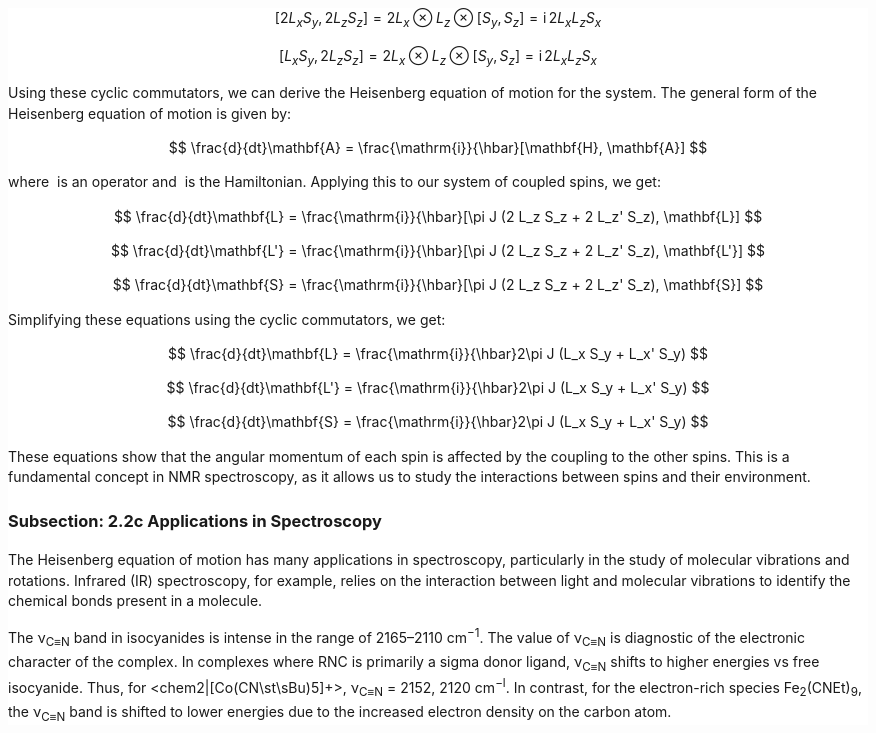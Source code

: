 $$
\left.[2L_x S_y, 2L_z S_z]\right. = 2L_x \otimes L_z \otimes [S_y, S_z] = \mathrm{i}\, 2 L_x L_z S_x
$$

$$
\left.[L_x S_y, 2L_z S_z]\right. = 2L_x \otimes L_z \otimes [S_y, S_z] = \mathrm{i}\, 2 L_x L_z S_x
$$

Using these cyclic commutators, we can derive the Heisenberg equation of motion for the system. The general form of the Heisenberg equation of motion is given by:

$$
\frac{d}{dt}\mathbf{A} = \frac{\mathrm{i}}{\hbar}[\mathbf{H}, \mathbf{A}]
$$

where <math>A</math> is an operator and <math>H</math> is the Hamiltonian. Applying this to our system of coupled spins, we get:

$$
\frac{d}{dt}\mathbf{L} = \frac{\mathrm{i}}{\hbar}[\pi J (2 L_z S_z + 2 L_z' S_z), \mathbf{L}]
$$

$$
\frac{d}{dt}\mathbf{L'} = \frac{\mathrm{i}}{\hbar}[\pi J (2 L_z S_z + 2 L_z' S_z), \mathbf{L'}]
$$

$$
\frac{d}{dt}\mathbf{S} = \frac{\mathrm{i}}{\hbar}[\pi J (2 L_z S_z + 2 L_z' S_z), \mathbf{S}]
$$

Simplifying these equations using the cyclic commutators, we get:

$$
\frac{d}{dt}\mathbf{L} = \frac{\mathrm{i}}{\hbar}2\pi J (L_x S_y + L_x' S_y)
$$

$$
\frac{d}{dt}\mathbf{L'} = \frac{\mathrm{i}}{\hbar}2\pi J (L_x S_y + L_x' S_y)
$$

$$
\frac{d}{dt}\mathbf{S} = \frac{\mathrm{i}}{\hbar}2\pi J (L_x S_y + L_x' S_y)
$$

These equations show that the angular momentum of each spin is affected by the coupling to the other spins. This is a fundamental concept in NMR spectroscopy, as it allows us to study the interactions between spins and their environment.

### Subsection: 2.2c Applications in Spectroscopy

The Heisenberg equation of motion has many applications in spectroscopy, particularly in the study of molecular vibrations and rotations. Infrared (IR) spectroscopy, for example, relies on the interaction between light and molecular vibrations to identify the chemical bonds present in a molecule.

The ν<sub>C≡N</sub> band in isocyanides is intense in the range of 2165–2110 cm<sup>−1</sup>. The value of ν<sub>C≡N</sub> is diagnostic of the electronic character of the complex. In complexes where RNC is primarily a sigma donor ligand, ν<sub>C≡N</sub> shifts to higher energies vs free isocyanide. Thus, for <chem2|[Co(CN\st\sBu)5]+>, ν<sub>C≡N</sub> = 2152, 2120 cm<sup>−l</sup>. In contrast, for the electron-rich species Fe<sub>2</sub>(CNEt)<sub>9</sub>, the ν<sub>C≡N</sub> band is shifted to lower energies due to the increased electron density on the carbon atom.
